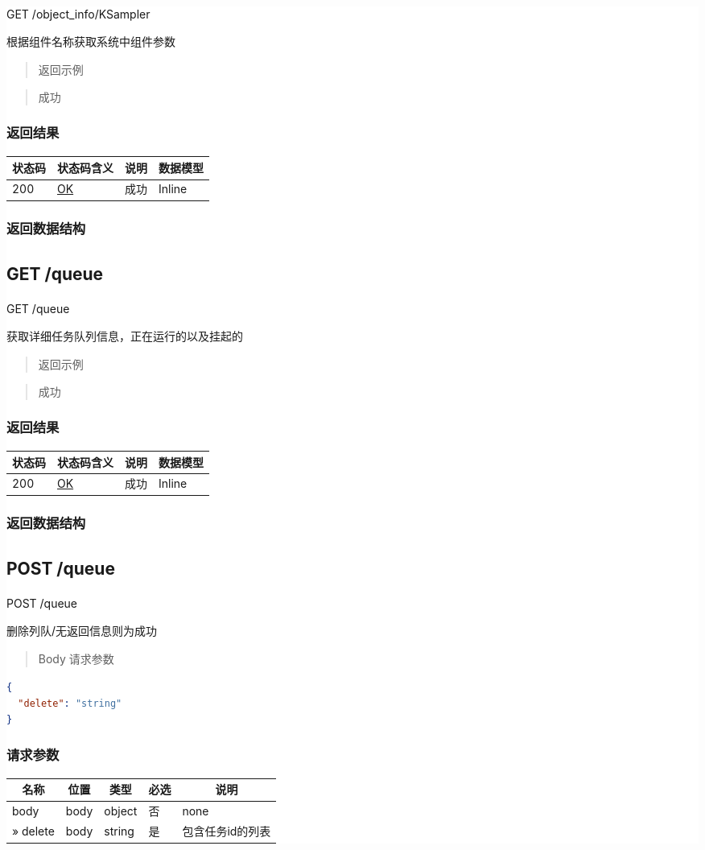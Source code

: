 GET /object_info/KSampler

根据组件名称获取系统中组件参数

> 返回示例

> 成功

### 返回结果

|状态码|状态码含义|说明|数据模型|
|---|---|---|---|
|200|[OK](https://tools.ietf.org/html/rfc7231#section-6.3.1)|成功|Inline|

### 返回数据结构

## GET /queue

GET /queue

获取详细任务队列信息，正在运行的以及挂起的

> 返回示例

> 成功


### 返回结果

|状态码|状态码含义|说明|数据模型|
|---|---|---|---|
|200|[OK](https://tools.ietf.org/html/rfc7231#section-6.3.1)|成功|Inline|

### 返回数据结构

## POST /queue

POST /queue

删除列队/无返回信息则为成功

> Body 请求参数

```json
{
  "delete": "string"
}
```

### 请求参数

|名称|位置|类型|必选|说明|
|---|---|---|---|---|
|body|body|object| 否 |none|
|» delete|body|string| 是 |包含任务id的列表|
